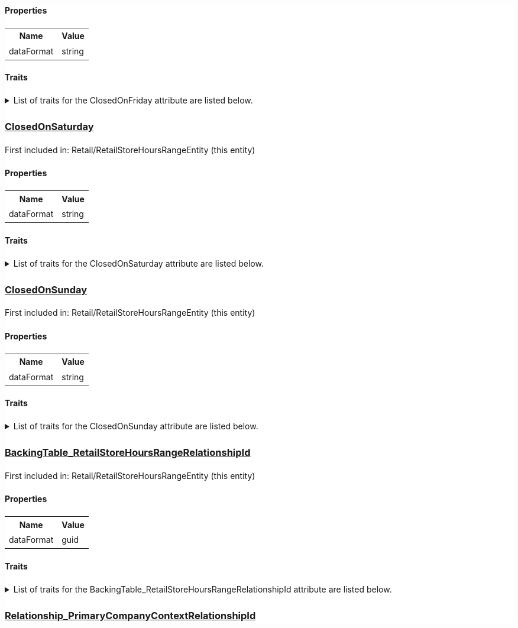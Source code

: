 #### Properties

<table><tr><th>Name</th><th>Value</th></tr><tr><td>dataFormat</td><td>string</td></tr></table>

#### Traits

<details><summary>List of traits for the ClosedOnFriday attribute are listed below.</summary></details>

### <a href=#ClosedOnSaturday name="ClosedOnSaturday">ClosedOnSaturday</a>

First included in: Retail/RetailStoreHoursRangeEntity (this entity)  

#### Properties

<table><tr><th>Name</th><th>Value</th></tr><tr><td>dataFormat</td><td>string</td></tr></table>

#### Traits

<details><summary>List of traits for the ClosedOnSaturday attribute are listed below.</summary></details>

### <a href=#ClosedOnSunday name="ClosedOnSunday">ClosedOnSunday</a>

First included in: Retail/RetailStoreHoursRangeEntity (this entity)  

#### Properties

<table><tr><th>Name</th><th>Value</th></tr><tr><td>dataFormat</td><td>string</td></tr></table>

#### Traits

<details><summary>List of traits for the ClosedOnSunday attribute are listed below.</summary></details>

### <a href=#BackingTable_RetailStoreHoursRangeRelationshipId name="BackingTable_RetailStoreHoursRangeRelationshipId">BackingTable_RetailStoreHoursRangeRelationshipId</a>

First included in: Retail/RetailStoreHoursRangeEntity (this entity)  

#### Properties

<table><tr><th>Name</th><th>Value</th></tr><tr><td>dataFormat</td><td>guid</td></tr></table>

#### Traits

<details><summary>List of traits for the BackingTable_RetailStoreHoursRangeRelationshipId attribute are listed below.</summary></details>

### <a href=#Relationship_PrimaryCompanyContextRelationshipId name="Relationship_PrimaryCompanyContextRelationshipId">Relationship_PrimaryCompanyContextRelationshipId</a>
